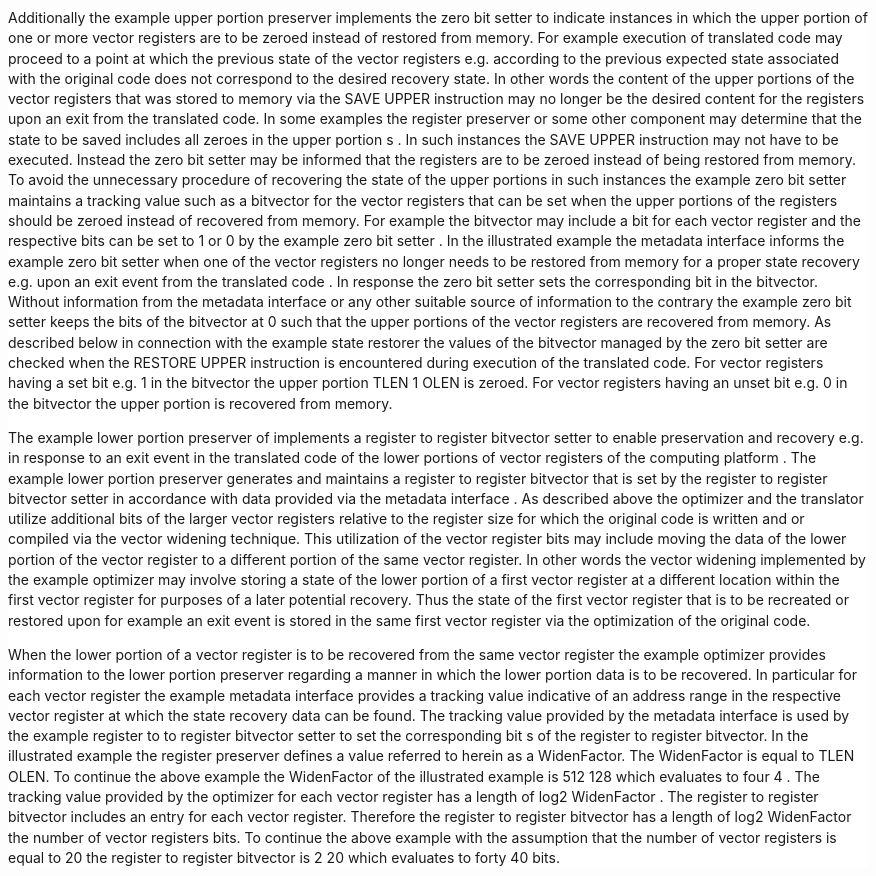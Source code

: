 Additionally the example upper portion preserver implements the zero bit setter to indicate instances in which the upper portion of one or more vector registers are to be zeroed instead of restored from memory. For example execution of translated code may proceed to a point at which the previous state of the vector registers e.g. according to the previous expected state associated with the original code does not correspond to the desired recovery state. In other words the content of the upper portions of the vector registers that was stored to memory via the SAVE UPPER instruction may no longer be the desired content for the registers upon an exit from the translated code. In some examples the register preserver or some other component may determine that the state to be saved includes all zeroes in the upper portion s . In such instances the SAVE UPPER instruction may not have to be executed. Instead the zero bit setter may be informed that the registers are to be zeroed instead of being restored from memory. To avoid the unnecessary procedure of recovering the state of the upper portions in such instances the example zero bit setter maintains a tracking value such as a bitvector for the vector registers that can be set when the upper portions of the registers should be zeroed instead of recovered from memory. For example the bitvector may include a bit for each vector register and the respective bits can be set to 1 or 0 by the example zero bit setter . In the illustrated example the metadata interface informs the example zero bit setter when one of the vector registers no longer needs to be restored from memory for a proper state recovery e.g. upon an exit event from the translated code . In response the zero bit setter sets the corresponding bit in the bitvector. Without information from the metadata interface or any other suitable source of information to the contrary the example zero bit setter keeps the bits of the bitvector at 0 such that the upper portions of the vector registers are recovered from memory. As described below in connection with the example state restorer the values of the bitvector managed by the zero bit setter are checked when the RESTORE UPPER instruction is encountered during execution of the translated code. For vector registers having a set bit e.g. 1 in the bitvector the upper portion TLEN 1 OLEN is zeroed. For vector registers having an unset bit e.g. 0 in the bitvector the upper portion is recovered from memory.

The example lower portion preserver of implements a register to register bitvector setter to enable preservation and recovery e.g. in response to an exit event in the translated code of the lower portions of vector registers of the computing platform . The example lower portion preserver generates and maintains a register to register bitvector that is set by the register to register bitvector setter in accordance with data provided via the metadata interface . As described above the optimizer and the translator utilize additional bits of the larger vector registers relative to the register size for which the original code is written and or compiled via the vector widening technique. This utilization of the vector register bits may include moving the data of the lower portion of the vector register to a different portion of the same vector register. In other words the vector widening implemented by the example optimizer may involve storing a state of the lower portion of a first vector register at a different location within the first vector register for purposes of a later potential recovery. Thus the state of the first vector register that is to be recreated or restored upon for example an exit event is stored in the same first vector register via the optimization of the original code.

When the lower portion of a vector register is to be recovered from the same vector register the example optimizer provides information to the lower portion preserver regarding a manner in which the lower portion data is to be recovered. In particular for each vector register the example metadata interface provides a tracking value indicative of an address range in the respective vector register at which the state recovery data can be found. The tracking value provided by the metadata interface is used by the example register to to register bitvector setter to set the corresponding bit s of the register to register bitvector. In the illustrated example the register preserver defines a value referred to herein as a WidenFactor. The WidenFactor is equal to TLEN OLEN. To continue the above example the WidenFactor of the illustrated example is 512 128 which evaluates to four 4 . The tracking value provided by the optimizer for each vector register has a length of log2 WidenFactor . The register to register bitvector includes an entry for each vector register. Therefore the register to register bitvector has a length of log2 WidenFactor the number of vector registers bits. To continue the above example with the assumption that the number of vector registers is equal to 20 the register to register bitvector is 2 20 which evaluates to forty 40 bits.

